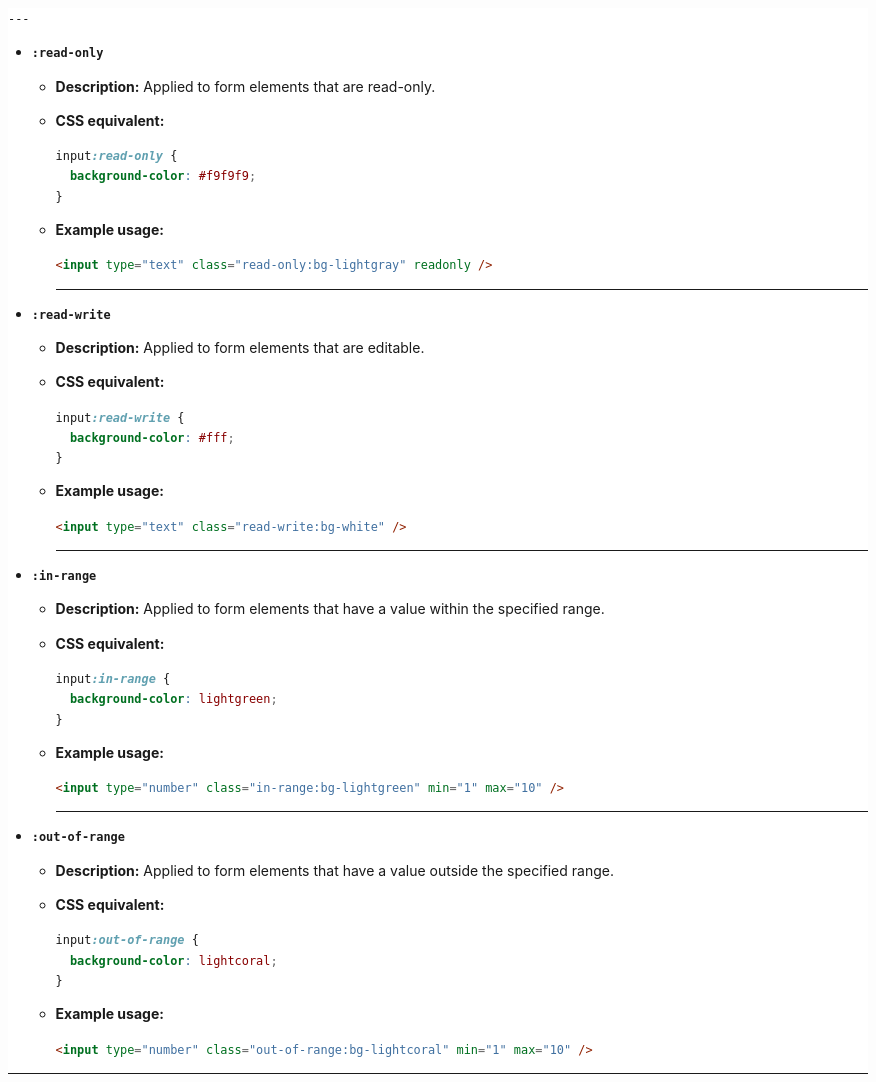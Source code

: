     ---

- **`:read-only`**
  - **Description:** Applied to form elements that are read-only.
  
  - **CSS equivalent:**
    ```css
    input:read-only {
      background-color: #f9f9f9;
    }
    ```
  - **Example usage:**
    ```html
    <input type="text" class="read-only:bg-lightgray" readonly />
    ```

    ---

- **`:read-write`**
  - **Description:** Applied to form elements that are editable.
  
  - **CSS equivalent:**
    ```css
    input:read-write {
      background-color: #fff;
    }
    ```
  - **Example usage:**
    ```html
    <input type="text" class="read-write:bg-white" />
    ```

    ---

- **`:in-range`**
  - **Description:** Applied to form elements that have a value within the specified range.
  
  - **CSS equivalent:**
    ```css
    input:in-range {
      background-color: lightgreen;
    }
    ```
  - **Example usage:**
    ```html
    <input type="number" class="in-range:bg-lightgreen" min="1" max="10" />
    ```

    ---

- **`:out-of-range`**
  - **Description:** Applied to form elements that have a value outside the specified range.
  
  - **CSS equivalent:**
    ```css
    input:out-of-range {
      background-color: lightcoral;
    }
    ```
  - **Example usage:**
    ```html
    <input type="number" class="out-of-range:bg-lightcoral" min="1" max="10" />
    ```

---